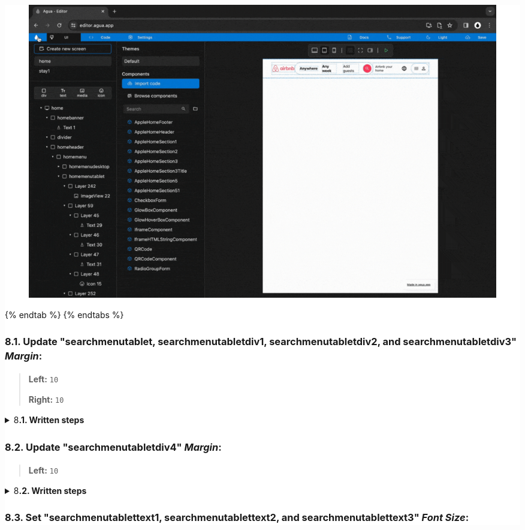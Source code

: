 <figure><img src="../../../../.gitbook/assets/home_menu_tablet_6-min.gif" alt=""><figcaption></figcaption></figure>
{% endtab %}
{% endtabs %}



### 8.1. Update "searchmenutablet, searchmenutabletdiv1, searchmenutabletdiv2, and searchmenutabletdiv3" _Margin_:

> **Left:** `10`
>
> **Right:** `10`

<details><summary>8<strong>.1. Written steps</strong></summary></details>



### 8.2. Update "searchmenutabletdiv4" _Margin_:

> **Left:** `10`

<details><summary>8<strong>.2. Written steps</strong></summary></details>



### 8.3. Set "searchmenutablettext1, searchmenutablettext2, and searchmenutablettext3" _Font Size_:
